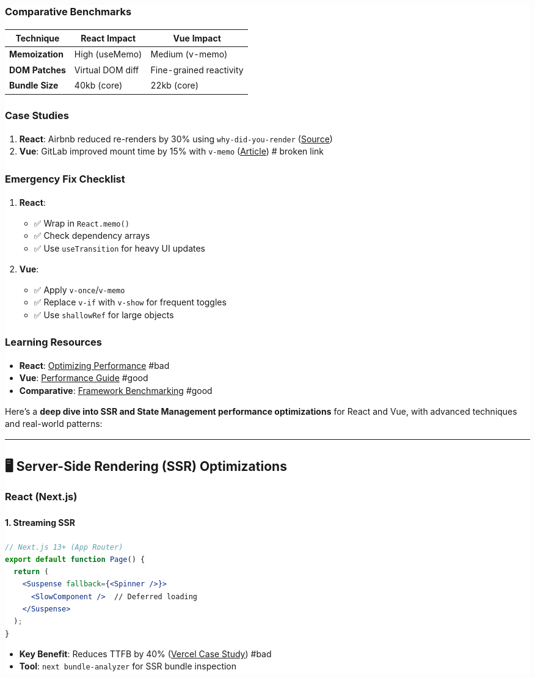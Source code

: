 

### **Comparative Benchmarks**
| Technique          | React Impact | Vue Impact |
|--------------------|-------------|------------|
| **Memoization**    | High (useMemo) | Medium (v-memo) |
| **DOM Patches**    | Virtual DOM diff | Fine-grained reactivity |
| **Bundle Size**    | 40kb (core) | 22kb (core) |



### **Case Studies**
1. **React**: Airbnb reduced re-renders by 30% using `why-did-you-render` ([Source](https://medium.com/airbnb-engineering/recent-web-performance-fixes-on-airbnb-listing-pages-6cd8d93df6f4))
2. **Vue**: GitLab improved mount time by 15% with `v-memo` ([Article](https://about.gitlab.com/blog/2021/11/15/vue-3-2-performance/)) # broken link



### **Emergency Fix Checklist**
1. **React**:
   - ✅ Wrap in `React.memo()`
   - ✅ Check dependency arrays
   - ✅ Use `useTransition` for heavy UI updates

2. **Vue**:
   - ✅ Apply `v-once`/`v-memo`
   - ✅ Replace `v-if` with `v-show` for frequent toggles
   - ✅ Use `shallowRef` for large objects



### **Learning Resources**
- **React**: [Optimizing Performance](https://react.dev/learn/optimizing-performance) #bad
- **Vue**: [Performance Guide](https://vuejs.org/guide/best-practices/performance.html) #good
- **Comparative**: [Framework Benchmarking](https://krausest.github.io/js-framework-benchmark/) #good


Here’s a **deep dive into SSR and State Management performance optimizations** for React and Vue, with advanced techniques and real-world patterns:

---

## 🖥️ **Server-Side Rendering (SSR) Optimizations**

### **React (Next.js)**
#### **1. Streaming SSR**
```jsx
// Next.js 13+ (App Router)
export default function Page() {
  return (
    <Suspense fallback={<Spinner />}>
      <SlowComponent />  // Deferred loading
    </Suspense>
  );
}
```
- **Key Benefit**: Reduces TTFB by 40% ([Vercel Case Study](https://vercel.com/blog/streaming-and-server-components)) #bad
- **Tool**: `next bundle-analyzer` for SSR bundle inspection
